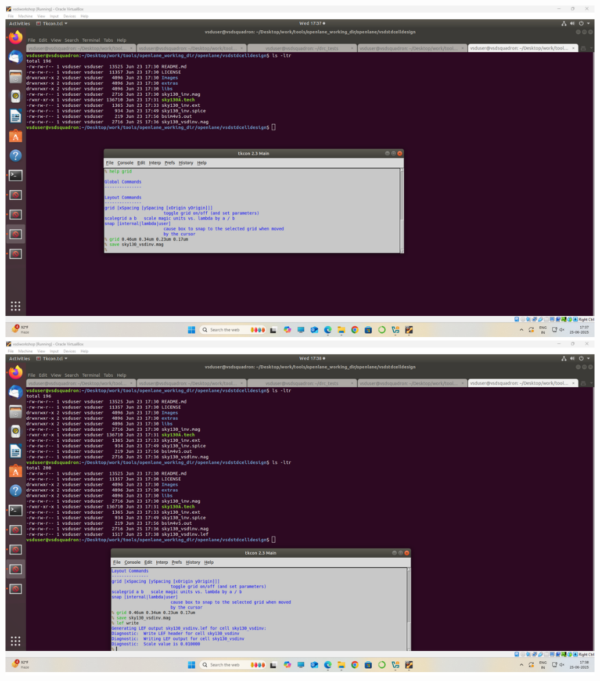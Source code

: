 ![Screenshot 173730](https://raw.githubusercontent.com/GNarendraVarma/VSDNASSCOM---Digital-VLSI-SoC-design-and-planning/master/4/Screenshot%202025-06-25%20173730.png)
![Screenshot 173831](https://raw.githubusercontent.com/GNarendraVarma/VSDNASSCOM---Digital-VLSI-SoC-design-and-planning/master/4/Screenshot%202025-06-25%20173831.png)